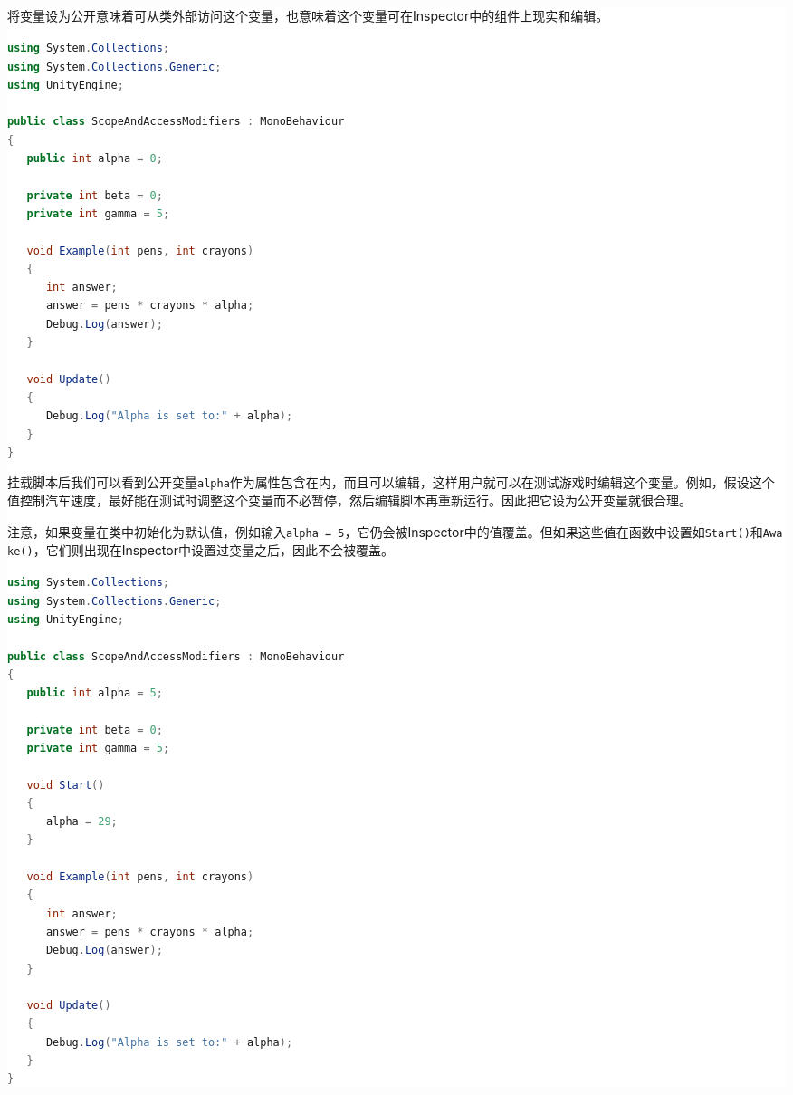 将变量设为公开意味着可从类外部访问这个变量，也意味着这个变量可在Inspector中的组件上现实和编辑。


```c#
using System.Collections;
using System.Collections.Generic;
using UnityEngine;

public class ScopeAndAccessModifiers : MonoBehaviour
{
   public int alpha = 0;

   private int beta = 0;
   private int gamma = 5;

   void Example(int pens, int crayons)
   {
      int answer;
      answer = pens * crayons * alpha;
      Debug.Log(answer);
   }

   void Update()
   {
      Debug.Log("Alpha is set to:" + alpha);
   }
}
```



挂载脚本后我们可以看到公开变量`alpha`作为属性包含在内，而且可以编辑，这样用户就可以在测试游戏时编辑这个变量。例如，假设这个值控制汽车速度，最好能在测试时调整这个变量而不必暂停，然后编辑脚本再重新运行。因此把它设为公开变量就很合理。

注意，如果变量在类中初始化为默认值，例如输入`alpha = 5`，它仍会被Inspector中的值覆盖。但如果这些值在函数中设置如`Start()`和`Awake()`，它们则出现在Inspector中设置过变量之后，因此不会被覆盖。

```c#
using System.Collections;
using System.Collections.Generic;
using UnityEngine;

public class ScopeAndAccessModifiers : MonoBehaviour
{
   public int alpha = 5;

   private int beta = 0;
   private int gamma = 5;

   void Start()
   {
      alpha = 29;
   }
   
   void Example(int pens, int crayons)
   {
      int answer;
      answer = pens * crayons * alpha;
      Debug.Log(answer);
   }

   void Update()
   {
      Debug.Log("Alpha is set to:" + alpha);
   }
}
```
